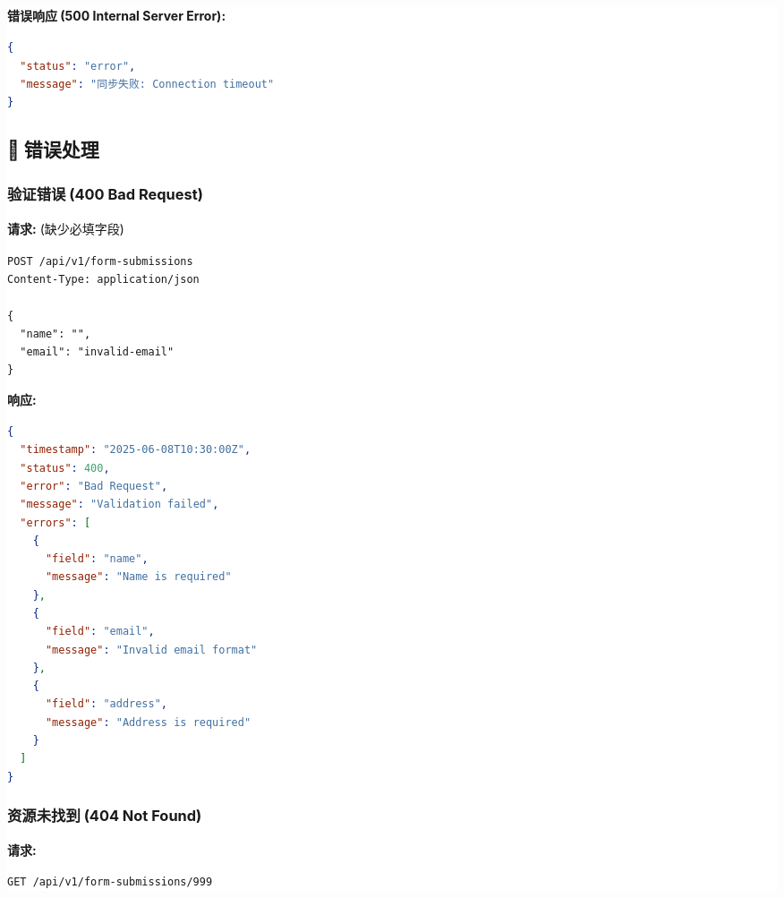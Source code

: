 **错误响应 (500 Internal Server Error):**
```json
{
  "status": "error",
  "message": "同步失败: Connection timeout"
}
```

## 🚨 错误处理

### 验证错误 (400 Bad Request)

**请求:** (缺少必填字段)
```http
POST /api/v1/form-submissions
Content-Type: application/json

{
  "name": "",
  "email": "invalid-email"
}
```

**响应:**
```json
{
  "timestamp": "2025-06-08T10:30:00Z",
  "status": 400,
  "error": "Bad Request",
  "message": "Validation failed",
  "errors": [
    {
      "field": "name",
      "message": "Name is required"
    },
    {
      "field": "email",
      "message": "Invalid email format"
    },
    {
      "field": "address",
      "message": "Address is required"
    }
  ]
}
```

### 资源未找到 (404 Not Found)

**请求:**
```http
GET /api/v1/form-submissions/999
```
